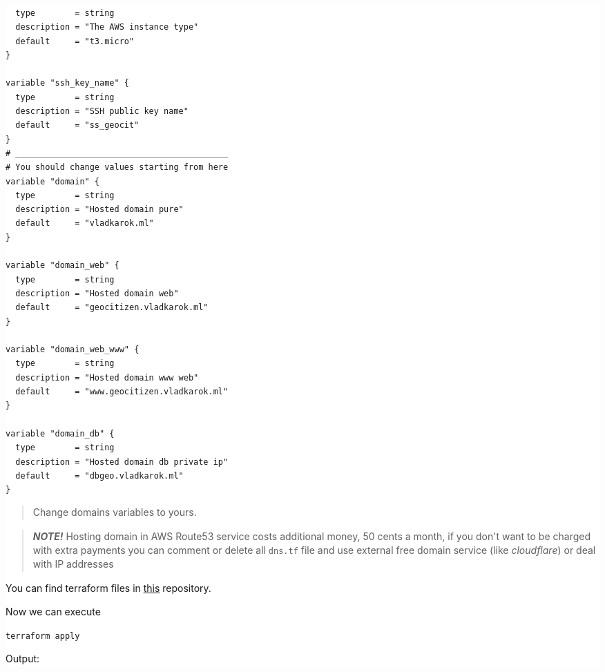 ```hcl
  type        = string
  description = "The AWS instance type"
  default     = "t3.micro"
}

variable "ssh_key_name" {
  type        = string
  description = "SSH public key name"
  default     = "ss_geocit"
}
# ___________________________________________
# You should change values starting from here
variable "domain" {
  type        = string
  description = "Hosted domain pure"
  default     = "vladkarok.ml"
}

variable "domain_web" {
  type        = string
  description = "Hosted domain web"
  default     = "geocitizen.vladkarok.ml"
}

variable "domain_web_www" {
  type        = string
  description = "Hosted domain www web"
  default     = "www.geocitizen.vladkarok.ml"
}

variable "domain_db" {
  type        = string
  description = "Hosted domain db private ip"
  default     = "dbgeo.vladkarok.ml"
}
```

> Change domains variables to yours.  

> **_NOTE!_** Hosting domain in AWS Route53 service costs additional money, 50 cents a month, if you don't want to be charged with extra payments you can comment or delete all `dns.tf` file and use external free domain service (like *cloudflare*) or deal with IP addresses

You can find terraform files in [this](https://github.com/Vladkarok/terraform-geocit-aws) repository.

Now we can execute

```
terraform apply
```

Output:
